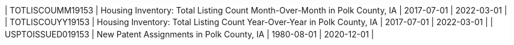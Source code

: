 | TOTLISCOUMM19153          | Housing Inventory: Total Listing Count Month-Over-Month in Polk County, IA                                                                                               | 2017-07-01          | 2022-03-01        |
| TOTLISCOUYY19153          | Housing Inventory: Total Listing Count Year-Over-Year in Polk County, IA                                                                                                 | 2017-07-01          | 2022-03-01        |
| USPTOISSUED019153         | New Patent Assignments in Polk County, IA                                                                                                                                | 1980-08-01          | 2020-12-01        |